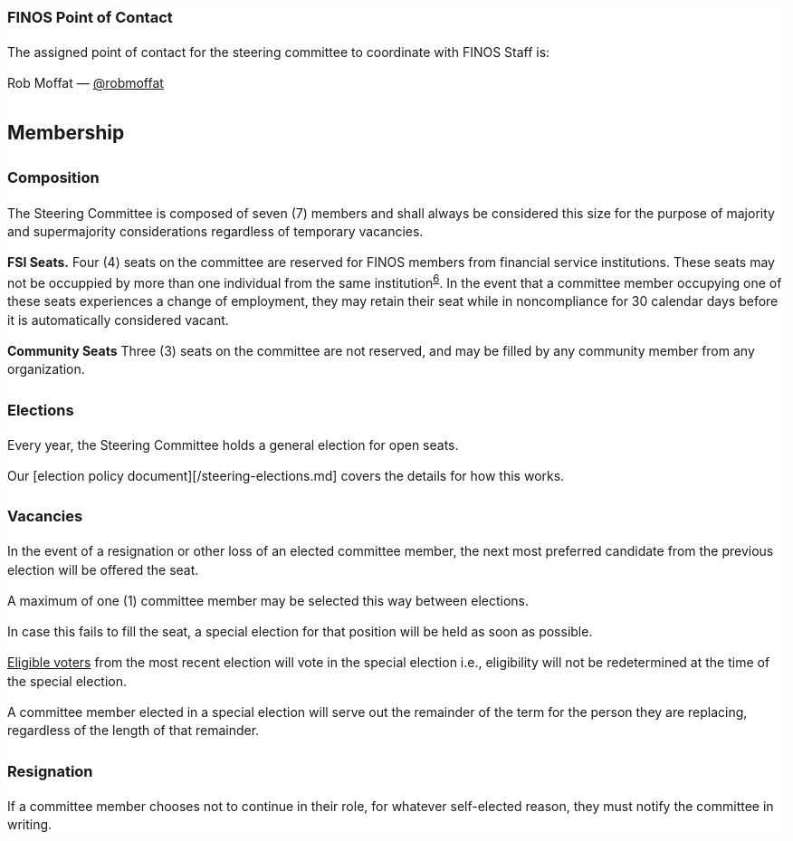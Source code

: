 ### FINOS Point of Contact

The assigned point of contact for the steering committee to coordinate with FINOS Staff is:

Rob Moffat — [@robmoffat](https://github.com/robmoffat)

## Membership

### Composition

The Steering Committee is composed of seven (7) members and shall always be
considered this size for the purpose of majority and supermajority considerations
regardless of temporary vacancies.

**FSI Seats.** Four (4) seats on the committee are reserved for FINOS members from financial
service institutions. These seats may not be occuppied by more than one individual
from the same institution<sup>[6](#footnote6)</sup>. In the event that a committee 
member occupying one of these seats experiences a change of employment, they
may retain their seat while in noncompliance for 30 calendar days before
it is automatically considered vacant.

**Community Seats** Three (3) seats on the committee are not reserved, and may be filled by any 
community member from any organization.

### Elections

Every year, the Steering Committee holds a general election for open seats.

Our [election policy document][/steering-elections.md] covers the details for how
this works.

### Vacancies

In the event of a resignation or other loss of an elected committee member, the
next most preferred candidate from the previous election will be offered the
seat.

A maximum of one (1) committee member may be selected this way between
elections.

In case this fails to fill the seat, a special election for that position will
be held as soon as possible.

[Eligible voters][voter-eligibility] from the most recent election will vote in
the special election i.e., eligibility will not be redetermined at the time of
the special election.

A committee member elected in a special election will serve out the remainder
of the term for the person they are replacing, regardless of the length of that
remainder.

### Resignation

If a committee member chooses not to continue in their role, for whatever
self-elected reason, they must notify the committee in writing.


[maximal-representation]: /elections.md#maximal-representation
[voter-eligibility]: /elections.md#eligibility-for-voting
[dev-list]: mailto:dev@kubernetes.io
[steering-private-list]: mailto:steering-private@kubernetes.io
[steering-public-list]: mailto:steering@kubernetes.io
[steering-repo]: https://git.k8s.io/steering
[course]: https://training.linuxfoundation.org/training/inclusive-open-source-community-orientation-lfc102/
[upstream]: https://github.com/kubernetes/steering/blob/afb3858/charter.md
[community groups]: ./community.md